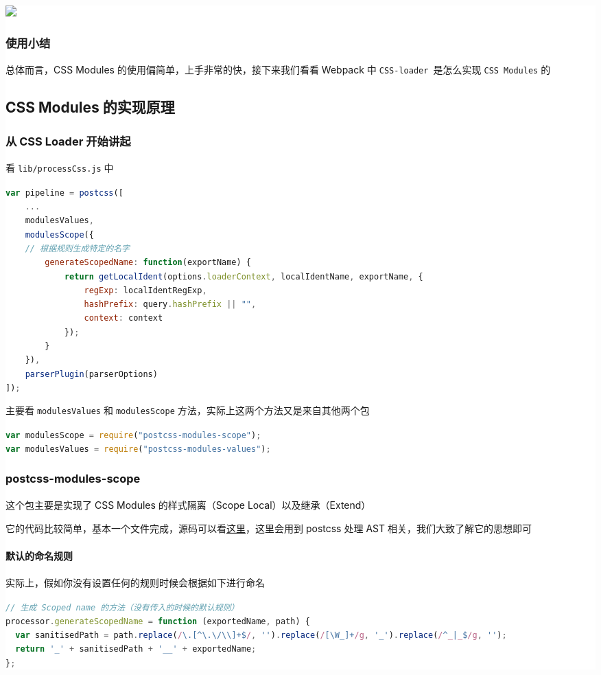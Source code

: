 

![](https://tva1.sinaimg.cn/large/008eGmZEgy1gpo9rqwam8j31ru0gy0yy.jpg)



### 使用小结

总体而言，CSS Modules 的使用偏简单，上手非常的快，接下来我们看看 Webpack 中 `CSS-loader `是怎么实现 `CSS Modules` 的

## CSS Modules 的实现原理

### 从 CSS Loader 开始讲起

看 `lib/processCss.js` 中

```js
var pipeline = postcss([
	...
	modulesValues,
	modulesScope({
    // 根据规则生成特定的名字
		generateScopedName: function(exportName) {
			return getLocalIdent(options.loaderContext, localIdentName, exportName, {
				regExp: localIdentRegExp,
				hashPrefix: query.hashPrefix || "",
				context: context
			});
		}
	}),
	parserPlugin(parserOptions)
]);
```

主要看 `modulesValues` 和 `modulesScope` 方法，实际上这两个方法又是来自其他两个包

```js
var modulesScope = require("postcss-modules-scope");
var modulesValues = require("postcss-modules-values");
```

### postcss-modules-scope

这个包主要是实现了 CSS Modules 的样式隔离（Scope Local）以及继承（Extend）

它的代码比较简单，基本一个文件完成，源码可以看[这里](https://github.com/css-modules/postcss-modules-scope/blob/master/src/index.js)，这里会用到 postcss 处理 AST 相关，我们大致了解它的思想即可

#### 默认的命名规则

实际上，假如你没有设置任何的规则时候会根据如下进行命名

```js
// 生成 Scoped name 的方法（没有传入的时候的默认规则）
processor.generateScopedName = function (exportedName, path) {
  var sanitisedPath = path.replace(/\.[^\.\/\\]+$/, '').replace(/[\W_]+/g, '_').replace(/^_|_$/g, '');
  return '_' + sanitisedPath + '__' + exportedName;
};
```

